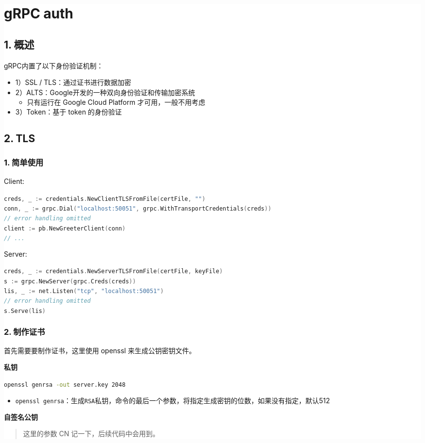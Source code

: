 # gRPC auth

## 1. 概述

gRPC内置了以下身份验证机制：

* 1）SSL / TLS：通过证书进行数据加密
* 2）ALTS：Google开发的一种双向身份验证和传输加密系统
  * 只有运行在 Google Cloud Platform 才可用，一般不用考虑
* 3）Token：基于 token 的身份验证





## 2. TLS

### 1. 简单使用

Client:

```go
creds, _ := credentials.NewClientTLSFromFile(certFile, "")
conn, _ := grpc.Dial("localhost:50051", grpc.WithTransportCredentials(creds))
// error handling omitted
client := pb.NewGreeterClient(conn)
// ...
```



Server:

```go
creds, _ := credentials.NewServerTLSFromFile(certFile, keyFile)
s := grpc.NewServer(grpc.Creds(creds))
lis, _ := net.Listen("tcp", "localhost:50051")
// error handling omitted
s.Serve(lis)
```



### 2. 制作证书

首先需要要制作证书，这里使用 openssl 来生成公钥密钥文件。

**私钥**

```sh
openssl genrsa -out server.key 2048
```

- `openssl genrsa`：生成`RSA`私钥，命令的最后一个参数，将指定生成密钥的位数，如果没有指定，默认512

**自签名公钥**

> 这里的参数 CN 记一下，后续代码中会用到。
